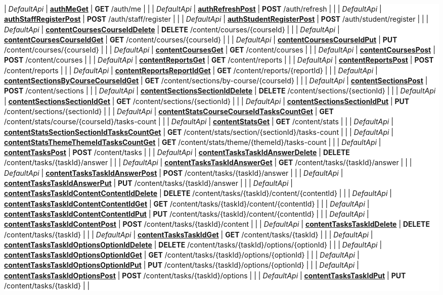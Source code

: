 | *DefaultApi* | [**authMeGet**](docs/DefaultApi.md#authmeget) | **GET** /auth/me |  |
| *DefaultApi* | [**authRefreshPost**](docs/DefaultApi.md#authrefreshpost) | **POST** /auth/refresh |  |
| *DefaultApi* | [**authStaffRegisterPost**](docs/DefaultApi.md#authstaffregisterpost) | **POST** /auth/staff/register |  |
| *DefaultApi* | [**authStudentRegisterPost**](docs/DefaultApi.md#authstudentregisterpost) | **POST** /auth/student/register |  |
| *DefaultApi* | [**contentCoursesCourseIdDelete**](docs/DefaultApi.md#contentcoursescourseiddelete) | **DELETE** /content/courses/{courseId} |  |
| *DefaultApi* | [**contentCoursesCourseIdGet**](docs/DefaultApi.md#contentcoursescourseidget) | **GET** /content/courses/{courseId} |  |
| *DefaultApi* | [**contentCoursesCourseIdPut**](docs/DefaultApi.md#contentcoursescourseidput) | **PUT** /content/courses/{courseId} |  |
| *DefaultApi* | [**contentCoursesGet**](docs/DefaultApi.md#contentcoursesget) | **GET** /content/courses |  |
| *DefaultApi* | [**contentCoursesPost**](docs/DefaultApi.md#contentcoursespost) | **POST** /content/courses |  |
| *DefaultApi* | [**contentReportsGet**](docs/DefaultApi.md#contentreportsget) | **GET** /content/reports |  |
| *DefaultApi* | [**contentReportsPost**](docs/DefaultApi.md#contentreportspost) | **POST** /content/reports |  |
| *DefaultApi* | [**contentReportsReportIdGet**](docs/DefaultApi.md#contentreportsreportidget) | **GET** /content/reports/{reportId} |  |
| *DefaultApi* | [**contentSectionsByCourseCourseIdGet**](docs/DefaultApi.md#contentsectionsbycoursecourseidget) | **GET** /content/sections/by-course/{courseId} |  |
| *DefaultApi* | [**contentSectionsPost**](docs/DefaultApi.md#contentsectionspost) | **POST** /content/sections |  |
| *DefaultApi* | [**contentSectionsSectionIdDelete**](docs/DefaultApi.md#contentsectionssectioniddelete) | **DELETE** /content/sections/{sectionId} |  |
| *DefaultApi* | [**contentSectionsSectionIdGet**](docs/DefaultApi.md#contentsectionssectionidget) | **GET** /content/sections/{sectionId} |  |
| *DefaultApi* | [**contentSectionsSectionIdPut**](docs/DefaultApi.md#contentsectionssectionidput) | **PUT** /content/sections/{sectionId} |  |
| *DefaultApi* | [**contentStatsCourseCourseIdTasksCountGet**](docs/DefaultApi.md#contentstatscoursecourseidtaskscountget) | **GET** /content/stats/course/{courseId}/tasks-count |  |
| *DefaultApi* | [**contentStatsGet**](docs/DefaultApi.md#contentstatsget) | **GET** /content/stats |  |
| *DefaultApi* | [**contentStatsSectionSectionIdTasksCountGet**](docs/DefaultApi.md#contentstatssectionsectionidtaskscountget) | **GET** /content/stats/section/{sectionId}/tasks-count |  |
| *DefaultApi* | [**contentStatsThemeThemeIdTasksCountGet**](docs/DefaultApi.md#contentstatsthemethemeidtaskscountget) | **GET** /content/stats/theme/{themeId}/tasks-count |  |
| *DefaultApi* | [**contentTasksPost**](docs/DefaultApi.md#contenttaskspost) | **POST** /content/tasks |  |
| *DefaultApi* | [**contentTasksTaskIdAnswerDelete**](docs/DefaultApi.md#contenttaskstaskidanswerdelete) | **DELETE** /content/tasks/{taskId}/answer |  |
| *DefaultApi* | [**contentTasksTaskIdAnswerGet**](docs/DefaultApi.md#contenttaskstaskidanswerget) | **GET** /content/tasks/{taskId}/answer |  |
| *DefaultApi* | [**contentTasksTaskIdAnswerPost**](docs/DefaultApi.md#contenttaskstaskidanswerpost) | **POST** /content/tasks/{taskId}/answer |  |
| *DefaultApi* | [**contentTasksTaskIdAnswerPut**](docs/DefaultApi.md#contenttaskstaskidanswerput) | **PUT** /content/tasks/{taskId}/answer |  |
| *DefaultApi* | [**contentTasksTaskIdContentContentIdDelete**](docs/DefaultApi.md#contenttaskstaskidcontentcontentiddelete) | **DELETE** /content/tasks/{taskId}/content/{contentId} |  |
| *DefaultApi* | [**contentTasksTaskIdContentContentIdGet**](docs/DefaultApi.md#contenttaskstaskidcontentcontentidget) | **GET** /content/tasks/{taskId}/content/{contentId} |  |
| *DefaultApi* | [**contentTasksTaskIdContentContentIdPut**](docs/DefaultApi.md#contenttaskstaskidcontentcontentidput) | **PUT** /content/tasks/{taskId}/content/{contentId} |  |
| *DefaultApi* | [**contentTasksTaskIdContentPost**](docs/DefaultApi.md#contenttaskstaskidcontentpost) | **POST** /content/tasks/{taskId}/content |  |
| *DefaultApi* | [**contentTasksTaskIdDelete**](docs/DefaultApi.md#contenttaskstaskiddelete) | **DELETE** /content/tasks/{taskId} |  |
| *DefaultApi* | [**contentTasksTaskIdGet**](docs/DefaultApi.md#contenttaskstaskidget) | **GET** /content/tasks/{taskId} |  |
| *DefaultApi* | [**contentTasksTaskIdOptionsOptionIdDelete**](docs/DefaultApi.md#contenttaskstaskidoptionsoptioniddelete) | **DELETE** /content/tasks/{taskId}/options/{optionId} |  |
| *DefaultApi* | [**contentTasksTaskIdOptionsOptionIdGet**](docs/DefaultApi.md#contenttaskstaskidoptionsoptionidget) | **GET** /content/tasks/{taskId}/options/{optionId} |  |
| *DefaultApi* | [**contentTasksTaskIdOptionsOptionIdPut**](docs/DefaultApi.md#contenttaskstaskidoptionsoptionidput) | **PUT** /content/tasks/{taskId}/options/{optionId} |  |
| *DefaultApi* | [**contentTasksTaskIdOptionsPost**](docs/DefaultApi.md#contenttaskstaskidoptionspost) | **POST** /content/tasks/{taskId}/options |  |
| *DefaultApi* | [**contentTasksTaskIdPut**](docs/DefaultApi.md#contenttaskstaskidput) | **PUT** /content/tasks/{taskId} |  |